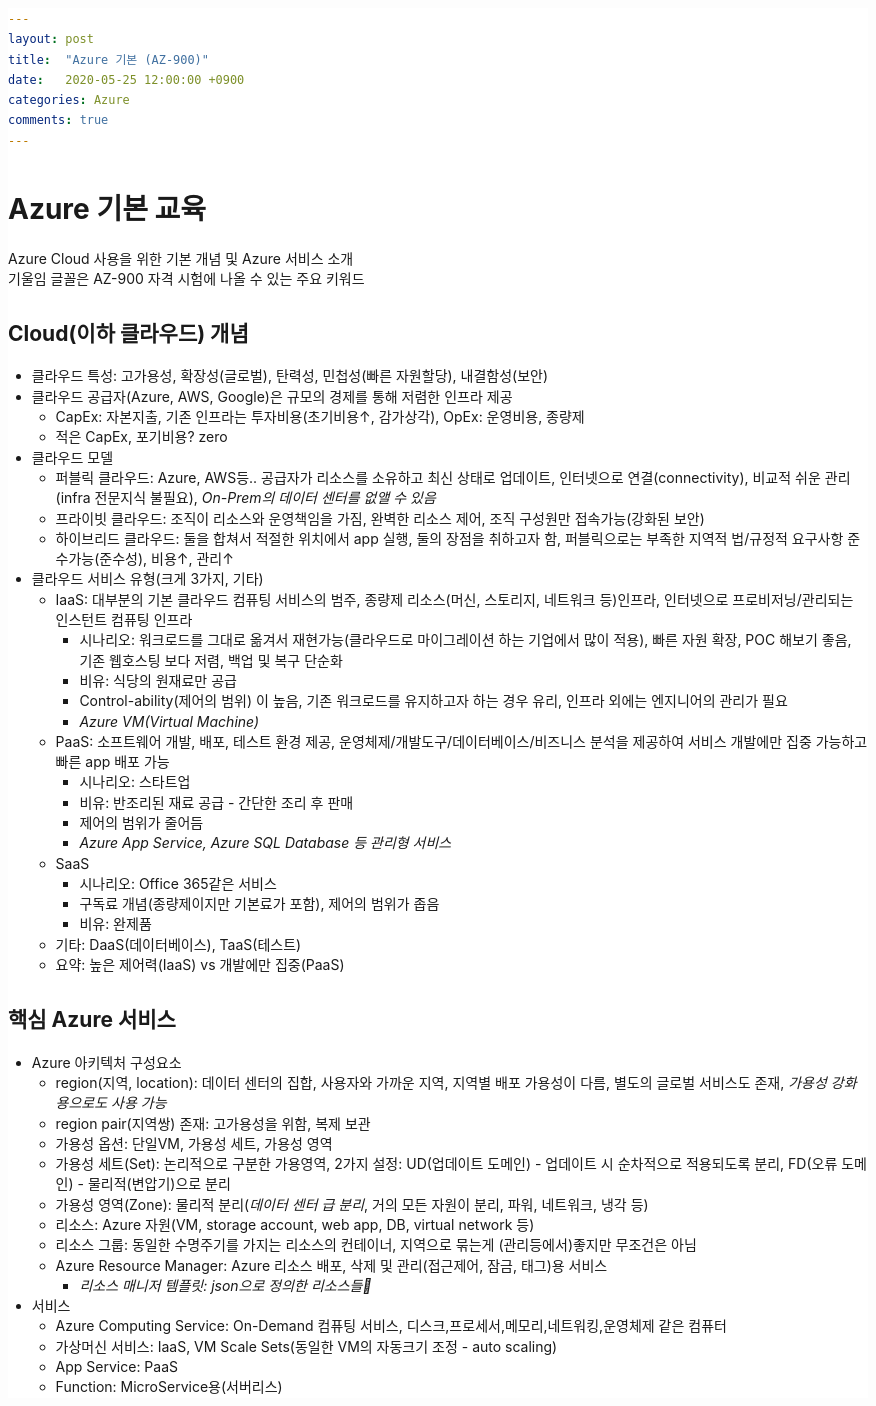 ```yaml
---
layout: post
title:  "Azure 기본 (AZ-900)"
date:   2020-05-25 12:00:00 +0900
categories: Azure
comments: true
---
```


# Azure 기본 교육
Azure Cloud 사용을 위한 기본 개념 및 Azure 서비스 소개  
기울임 글꼴은 AZ-900 자격 시험에 나올 수 있는 주요 키워드  

## Cloud(이하 클라우드) 개념
* 클라우드 특성: 고가용성, 확장성(글로벌), 탄력성, 민첩성(빠른 자원할당), 내결함성(보안)
* 클라우드 공급자(Azure, AWS, Google)은 규모의 경제를 통해 저렴한 인프라 제공
  + CapEx: 자본지출, 기존 인프라는 투자비용(초기비용↑, 감가상각), OpEx: 운영비용, 종량제
  + 적은 CapEx, 포기비용? zero
* 클라우드 모델
  + 퍼블릭 클라우드: Azure, AWS등.. 공급자가 리소스를 소유하고 최신 상태로 업데이트, 인터넷으로 연결(connectivity), 비교적 쉬운 관리(infra 전문지식 불필요), *On-Prem의 데이터 센터를 없앨 수 있음*
  + 프라이빗 클라우드: 조직이 리소스와 운영책임을 가짐, 완벽한 리소스 제어, 조직 구성원만 접속가능(강화된 보안)
  + 하이브리드 클라우드: 둘을 합쳐서 적절한 위치에서 app 실행, 둘의 장점을 취하고자 함, 퍼블릭으로는 부족한 지역적 법/규정적 요구사항 준수가능(준수성), 비용↑, 관리↑
* 클라우드 서비스 유형(크게 3가지, 기타)
  + IaaS: 대부분의 기본 클라우드 컴퓨팅 서비스의 범주, 종량제 리소스(머신, 스토리지, 네트워크 등)인프라, 인터넷으로 프로비저닝/관리되는 인스턴트 컴퓨팅 인프라
    - 시나리오: 워크로드를 그대로 옮겨서 재현가능(클라우드로 마이그레이션 하는 기업에서 많이 적용), 빠른 자원 확장, POC 해보기 좋음, 기존 웹호스팅 보다 저렴, 백업 및 복구 단순화
    - 비유: 식당의 원재료만 공급
    - Control-ability(제어의 범위) 이 높음, 기존 워크로드를 유지하고자 하는 경우 유리, 인프라 외에는 엔지니어의 관리가 필요
    - *Azure VM(Virtual Machine)*
  + PaaS: 소프트웨어 개발, 배포, 테스트 환경 제공, 운영체제/개발도구/데이터베이스/비즈니스 분석을 제공하여 서비스 개발에만 집중 가능하고 빠른 app 배포 가능
    - 시나리오: 스타트업
    - 비유: 반조리된 재료 공급 - 간단한 조리 후 판매
    - 제어의 범위가 줄어듬
    - *Azure App Service, Azure SQL Database 등 관리형 서비스*
  + SaaS
    - 시나리오: Office 365같은 서비스
    - 구독료 개념(종량제이지만 기본료가 포함), 제어의 범위가 좁음
    - 비유: 완제품
  + 기타: DaaS(데이터베이스), TaaS(테스트)
  + 요약: 높은 제어력(IaaS) vs 개발에만 집중(PaaS)

## 핵심 Azure 서비스
* Azure 아키텍처 구성요소
  + region(지역, location): 데이터 센터의 집합, 사용자와 가까운 지역, 지역별 배포 가용성이 다름, 별도의 글로벌 서비스도 존재, *가용성 강화용으로도 사용 가능*
  + region pair(지역쌍) 존재: 고가용성을 위함, 복제 보관
  + 가용성 옵션: 단일VM, 가용성 세트, 가용성 영역
  + 가용성 세트(Set): 논리적으로 구분한 가용영역, 2가지 설정: UD(업데이트 도메인) - 업데이트 시 순차적으로 적용되도록 분리, FD(오류 도메인) - 물리적(변압기)으로 분리
  + 가용성 영역(Zone): 물리적 분리(*데이터 센터 급 분리*, 거의 모든 자원이 분리, 파워, 네트워크, 냉각 등)
  + 리소스: Azure 자원(VM, storage account, web app, DB, virtual network 등)
  + 리소스 그룹: 동일한 수명주기를 가지는 리소스의 컨테이너, 지역으로 묶는게 (관리등에서)좋지만 무조건은 아님
  + Azure Resource Manager: Azure 리소스 배포, 삭제 및 관리(접근제어, 잠금, 태그)용 서비스
    - *리소스 매니저 템플릿: json으로 정의한 리소스들*
* 서비스
  + Azure Computing Service: On-Demand 컴퓨팅 서비스, 디스크,프로세서,메모리,네트워킹,운영체제 같은 컴퓨터
  + 가상머신 서비스: IaaS, VM Scale Sets(동일한 VM의 자동크기 조정 - auto scaling)
  + App Service: PaaS
  + Function: MicroService용(서버리스)